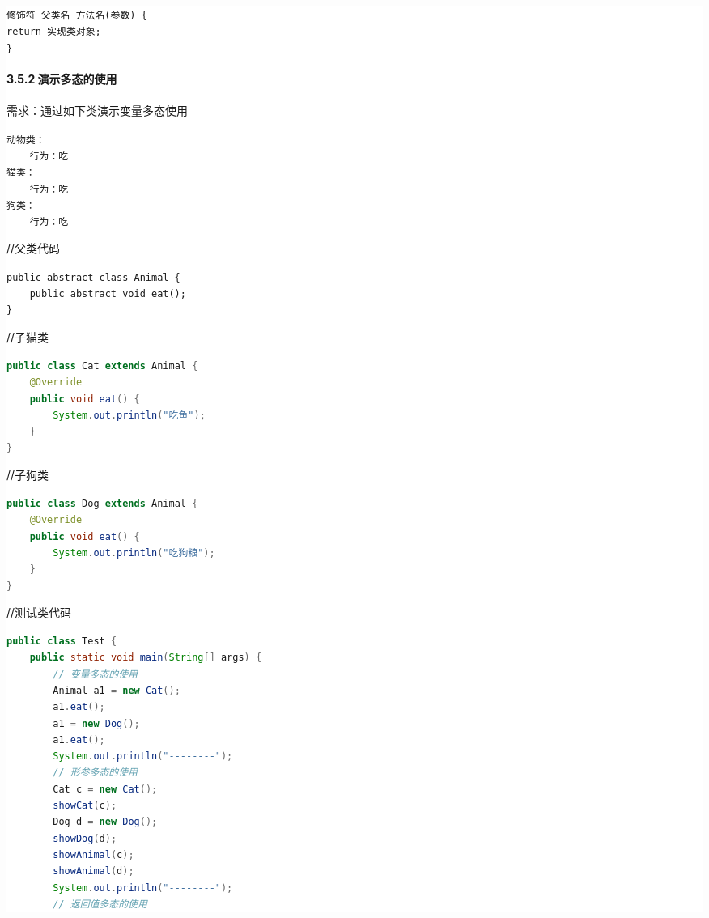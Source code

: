 ```
修饰符 父类名 方法名(参数) {
return 实现类对象;
}
```

#### 3.5.2 演示多态的使用

需求：通过如下类演示变量多态使用

```java
动物类：
	行为：吃
猫类：
	行为：吃
狗类：
	行为：吃
```

//父类代码

```
public abstract class Animal {
    public abstract void eat();
}

```

//子猫类

```java
public class Cat extends Animal {
    @Override
    public void eat() {
        System.out.println("吃鱼");
    }
}
```

//子狗类

```java
public class Dog extends Animal {
    @Override
    public void eat() {
        System.out.println("吃狗粮");
    }
}
```

//测试类代码

```java
public class Test {
    public static void main(String[] args) {
        // 变量多态的使用
        Animal a1 = new Cat();
        a1.eat();
        a1 = new Dog();
        a1.eat();
        System.out.println("--------");
        // 形参多态的使用
        Cat c = new Cat();
        showCat(c);
        Dog d = new Dog();
        showDog(d);
        showAnimal(c);
        showAnimal(d);
        System.out.println("--------");
        // 返回值多态的使用
```